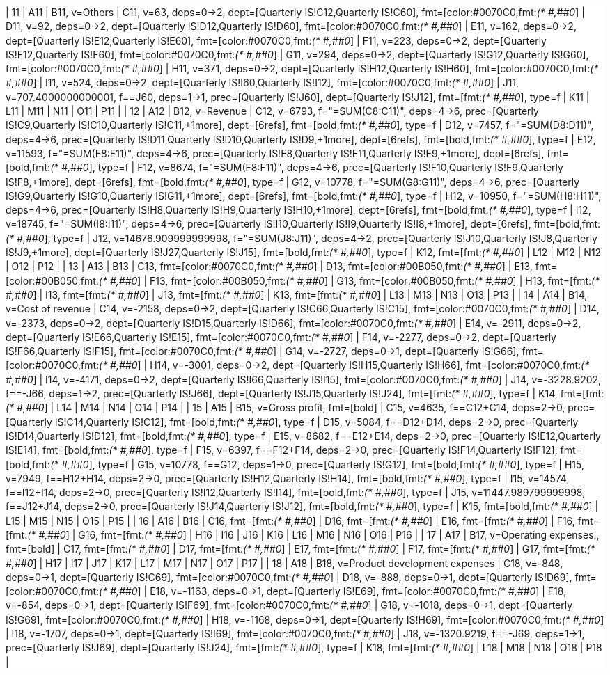 | 11 | A11 | B11, v=Others | C11, v=63, deps=0→2, dept=[Quarterly IS!C12,Quarterly IS!C60], fmt=[color:#0070C0,fmt:_(* #,##0_] | D11, v=92, deps=0→2, dept=[Quarterly IS!D12,Quarterly IS!D60], fmt=[color:#0070C0,fmt:_(* #,##0_] | E11, v=162, deps=0→2, dept=[Quarterly IS!E12,Quarterly IS!E60], fmt=[color:#0070C0,fmt:_(* #,##0_] | F11, v=223, deps=0→2, dept=[Quarterly IS!F12,Quarterly IS!F60], fmt=[color:#0070C0,fmt:_(* #,##0_] | G11, v=294, deps=0→2, dept=[Quarterly IS!G12,Quarterly IS!G60], fmt=[color:#0070C0,fmt:_(* #,##0_] | H11, v=371, deps=0→2, dept=[Quarterly IS!H12,Quarterly IS!H60], fmt=[color:#0070C0,fmt:_(* #,##0_] | I11, v=524, deps=0→2, dept=[Quarterly IS!I60,Quarterly IS!I12], fmt=[color:#0070C0,fmt:_(* #,##0_] | J11, v=707.4000000000001, f==J60, deps=1→1, prec=[Quarterly IS!J60], dept=[Quarterly IS!J12], fmt=[fmt:_(* #,##0_], type=f | K11 | L11 | M11 | N11 | O11 | P11 |
| 12 | A12 | B12, v=Revenue | C12, v=6793, f="=SUM(C8:C11)", deps=4→6, prec=[Quarterly IS!C9,Quarterly IS!C10,Quarterly IS!C11,+1more], dept=[6refs], fmt=[bold,fmt:_(* #,##0_], type=f | D12, v=7457, f="=SUM(D8:D11)", deps=4→6, prec=[Quarterly IS!D11,Quarterly IS!D10,Quarterly IS!D9,+1more], dept=[6refs], fmt=[bold,fmt:_(* #,##0_], type=f | E12, v=11593, f="=SUM(E8:E11)", deps=4→6, prec=[Quarterly IS!E8,Quarterly IS!E11,Quarterly IS!E9,+1more], dept=[6refs], fmt=[bold,fmt:_(* #,##0_], type=f | F12, v=8674, f="=SUM(F8:F11)", deps=4→6, prec=[Quarterly IS!F10,Quarterly IS!F9,Quarterly IS!F8,+1more], dept=[6refs], fmt=[bold,fmt:_(* #,##0_], type=f | G12, v=10778, f="=SUM(G8:G11)", deps=4→6, prec=[Quarterly IS!G9,Quarterly IS!G10,Quarterly IS!G11,+1more], dept=[6refs], fmt=[bold,fmt:_(* #,##0_], type=f | H12, v=10950, f="=SUM(H8:H11)", deps=4→6, prec=[Quarterly IS!H8,Quarterly IS!H9,Quarterly IS!H10,+1more], dept=[6refs], fmt=[bold,fmt:_(* #,##0_], type=f | I12, v=18745, f="=SUM(I8:I11)", deps=4→6, prec=[Quarterly IS!I10,Quarterly IS!I9,Quarterly IS!I8,+1more], dept=[6refs], fmt=[bold,fmt:_(* #,##0_], type=f | J12, v=14676.909999999998, f="=SUM(J8:J11)", deps=4→2, prec=[Quarterly IS!J10,Quarterly IS!J8,Quarterly IS!J9,+1more], dept=[Quarterly IS!J27,Quarterly IS!J15], fmt=[bold,fmt:_(* #,##0_], type=f | K12, fmt=[fmt:_(* #,##0_] | L12 | M12 | N12 | O12 | P12 |
| 13 | A13 | B13 | C13, fmt=[color:#0070C0,fmt:_(* #,##0_] | D13, fmt=[color:#00B050,fmt:_(* #,##0_] | E13, fmt=[color:#00B050,fmt:_(* #,##0_] | F13, fmt=[color:#00B050,fmt:_(* #,##0_] | G13, fmt=[color:#00B050,fmt:_(* #,##0_] | H13, fmt=[fmt:_(* #,##0_] | I13, fmt=[fmt:_(* #,##0_] | J13, fmt=[fmt:_(* #,##0_] | K13, fmt=[fmt:_(* #,##0_] | L13 | M13 | N13 | O13 | P13 |
| 14 | A14 | B14, v=Cost of revenue | C14, v=-2158, deps=0→2, dept=[Quarterly IS!C66,Quarterly IS!C15], fmt=[color:#0070C0,fmt:_(* #,##0_] | D14, v=-2373, deps=0→2, dept=[Quarterly IS!D15,Quarterly IS!D66], fmt=[color:#0070C0,fmt:_(* #,##0_] | E14, v=-2911, deps=0→2, dept=[Quarterly IS!E66,Quarterly IS!E15], fmt=[color:#0070C0,fmt:_(* #,##0_] | F14, v=-2277, deps=0→2, dept=[Quarterly IS!F66,Quarterly IS!F15], fmt=[color:#0070C0,fmt:_(* #,##0_] | G14, v=-2727, deps=0→1, dept=[Quarterly IS!G66], fmt=[color:#0070C0,fmt:_(* #,##0_] | H14, v=-3001, deps=0→2, dept=[Quarterly IS!H15,Quarterly IS!H66], fmt=[color:#0070C0,fmt:_(* #,##0_] | I14, v=-4171, deps=0→2, dept=[Quarterly IS!I66,Quarterly IS!I15], fmt=[color:#0070C0,fmt:_(* #,##0_] | J14, v=-3228.9202, f==-J66, deps=1→2, prec=[Quarterly IS!J66], dept=[Quarterly IS!J15,Quarterly IS!J24], fmt=[fmt:_(* #,##0_], type=f | K14, fmt=[fmt:_(* #,##0_] | L14 | M14 | N14 | O14 | P14 |
| 15 | A15 | B15, v=Gross profit, fmt=[bold] | C15, v=4635, f==C12+C14, deps=2→0, prec=[Quarterly IS!C14,Quarterly IS!C12], fmt=[bold,fmt:_(* #,##0_], type=f | D15, v=5084, f==D12+D14, deps=2→0, prec=[Quarterly IS!D14,Quarterly IS!D12], fmt=[bold,fmt:_(* #,##0_], type=f | E15, v=8682, f==E12+E14, deps=2→0, prec=[Quarterly IS!E12,Quarterly IS!E14], fmt=[bold,fmt:_(* #,##0_], type=f | F15, v=6397, f==F12+F14, deps=2→0, prec=[Quarterly IS!F14,Quarterly IS!F12], fmt=[bold,fmt:_(* #,##0_], type=f | G15, v=10778, f==G12, deps=1→0, prec=[Quarterly IS!G12], fmt=[bold,fmt:_(* #,##0_], type=f | H15, v=7949, f==H12+H14, deps=2→0, prec=[Quarterly IS!H12,Quarterly IS!H14], fmt=[bold,fmt:_(* #,##0_], type=f | I15, v=14574, f==I12+I14, deps=2→0, prec=[Quarterly IS!I12,Quarterly IS!I14], fmt=[bold,fmt:_(* #,##0_], type=f | J15, v=11447.989799999998, f==J12+J14, deps=2→0, prec=[Quarterly IS!J14,Quarterly IS!J12], fmt=[bold,fmt:_(* #,##0_], type=f | K15, fmt=[bold,fmt:_(* #,##0_] | L15 | M15 | N15 | O15 | P15 |
| 16 | A16 | B16 | C16, fmt=[fmt:_(* #,##0_] | D16, fmt=[fmt:_(* #,##0_] | E16, fmt=[fmt:_(* #,##0_] | F16, fmt=[fmt:_(* #,##0_] | G16, fmt=[fmt:_(* #,##0_] | H16 | I16 | J16 | K16 | L16 | M16 | N16 | O16 | P16 |
| 17 | A17 | B17, v=Operating expenses:, fmt=[bold] | C17, fmt=[fmt:_(* #,##0_] | D17, fmt=[fmt:_(* #,##0_] | E17, fmt=[fmt:_(* #,##0_] | F17, fmt=[fmt:_(* #,##0_] | G17, fmt=[fmt:_(* #,##0_] | H17 | I17 | J17 | K17 | L17 | M17 | N17 | O17 | P17 |
| 18 | A18 | B18, v=Product development expenses | C18, v=-848, deps=0→1, dept=[Quarterly IS!C69], fmt=[color:#0070C0,fmt:_(* #,##0_] | D18, v=-888, deps=0→1, dept=[Quarterly IS!D69], fmt=[color:#0070C0,fmt:_(* #,##0_] | E18, v=-1163, deps=0→1, dept=[Quarterly IS!E69], fmt=[color:#0070C0,fmt:_(* #,##0_] | F18, v=-854, deps=0→1, dept=[Quarterly IS!F69], fmt=[color:#0070C0,fmt:_(* #,##0_] | G18, v=-1018, deps=0→1, dept=[Quarterly IS!G69], fmt=[color:#0070C0,fmt:_(* #,##0_] | H18, v=-1168, deps=0→1, dept=[Quarterly IS!H69], fmt=[color:#0070C0,fmt:_(* #,##0_] | I18, v=-1707, deps=0→1, dept=[Quarterly IS!I69], fmt=[color:#0070C0,fmt:_(* #,##0_] | J18, v=-1320.9219, f==-J69, deps=1→1, prec=[Quarterly IS!J69], dept=[Quarterly IS!J24], fmt=[fmt:_(* #,##0_], type=f | K18, fmt=[fmt:_(* #,##0_] | L18 | M18 | N18 | O18 | P18 |